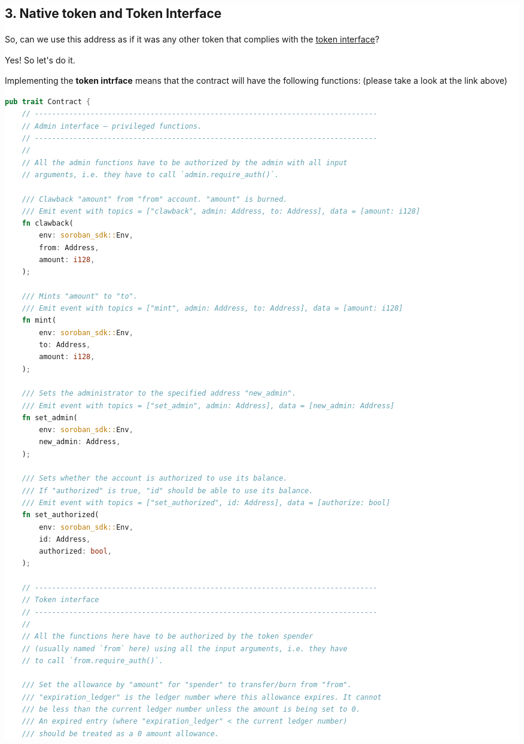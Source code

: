 ## 3. Native token and Token Interface
So, can we use this address as if it was any other token that complies with the [token interface](https://soroban.stellar.org/docs/reference/interfaces/token-interface)?

Yes! So let's do it.

Implementing the **token intrface** means that the contract will have the following functions: (please take a look at the link above)

```rust
pub trait Contract {
    // --------------------------------------------------------------------------------
    // Admin interface – privileged functions.
    // --------------------------------------------------------------------------------
    //
    // All the admin functions have to be authorized by the admin with all input
    // arguments, i.e. they have to call `admin.require_auth()`.

    /// Clawback "amount" from "from" account. "amount" is burned.
    /// Emit event with topics = ["clawback", admin: Address, to: Address], data = [amount: i128]
    fn clawback(
        env: soroban_sdk::Env,
        from: Address,
        amount: i128,
    );

    /// Mints "amount" to "to".
    /// Emit event with topics = ["mint", admin: Address, to: Address], data = [amount: i128]
    fn mint(
        env: soroban_sdk::Env,
        to: Address,
        amount: i128,
    );

    /// Sets the administrator to the specified address "new_admin".
    /// Emit event with topics = ["set_admin", admin: Address], data = [new_admin: Address]
    fn set_admin(
        env: soroban_sdk::Env,
        new_admin: Address,
    );

    /// Sets whether the account is authorized to use its balance.
    /// If "authorized" is true, "id" should be able to use its balance.
    /// Emit event with topics = ["set_authorized", id: Address], data = [authorize: bool]
    fn set_authorized(
        env: soroban_sdk::Env,
        id: Address,
        authorized: bool,
    );

    // --------------------------------------------------------------------------------
    // Token interface
    // --------------------------------------------------------------------------------
    //
    // All the functions here have to be authorized by the token spender
    // (usually named `from` here) using all the input arguments, i.e. they have
    // to call `from.require_auth()`.

    /// Set the allowance by "amount" for "spender" to transfer/burn from "from".
    /// "expiration_ledger" is the ledger number where this allowance expires. It cannot
    /// be less than the current ledger number unless the amount is being set to 0.
    /// An expired entry (where "expiration_ledger" < the current ledger number)
    /// should be treated as a 0 amount allowance.
```